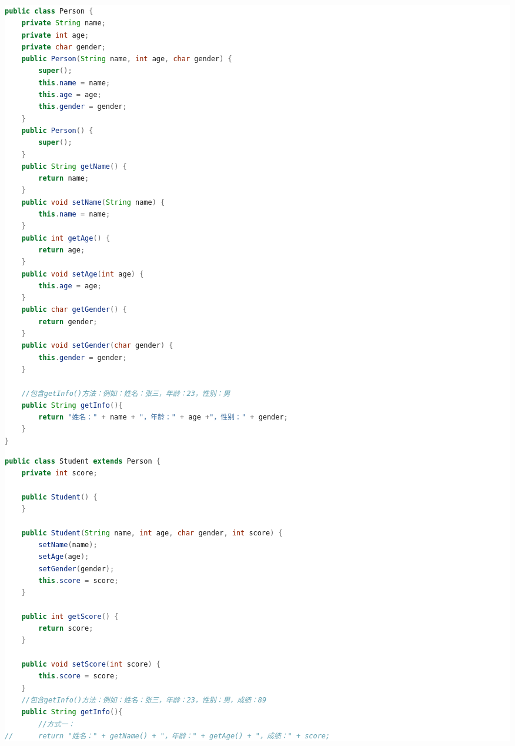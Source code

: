 ```java
public class Person {
	private String name;
	private int age;
	private char gender;
	public Person(String name, int age, char gender) {
		super();
		this.name = name;
		this.age = age;
		this.gender = gender;
	}
	public Person() {
		super();
	}
	public String getName() {
		return name;
	}
	public void setName(String name) {
		this.name = name;
	}
	public int getAge() {
		return age;
	}
	public void setAge(int age) {
		this.age = age;
	}
	public char getGender() {
		return gender;
	}
	public void setGender(char gender) {
		this.gender = gender;
	}
	
	//包含getInfo()方法：例如：姓名：张三，年龄：23，性别：男
	public String getInfo(){
		return "姓名：" + name + "，年龄：" + age +"，性别：" + gender;
	}
}
```

```java
public class Student extends Person {
	private int score;

	public Student() {
	}

	public Student(String name, int age, char gender, int score) {
		setName(name);
		setAge(age);
		setGender(gender);
		this.score = score;
	}

	public int getScore() {
		return score;
	}

	public void setScore(int score) {
		this.score = score;
	}
	//包含getInfo()方法：例如：姓名：张三，年龄：23，性别：男，成绩：89
	public String getInfo(){
		//方式一：
//		return "姓名：" + getName() + "，年龄：" + getAge() + "，成绩：" + score;
```